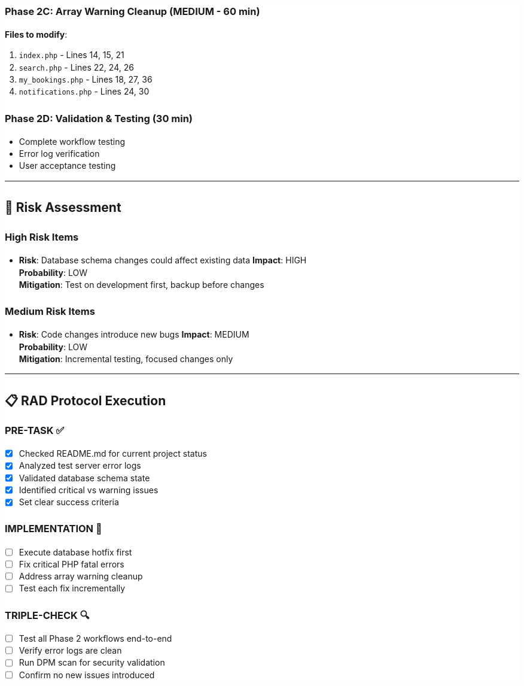 ### **Phase 2C: Array Warning Cleanup (MEDIUM - 60 min)**
**Files to modify**:
1. `index.php` - Lines 14, 15, 21
2. `search.php` - Lines 22, 24, 26
3. `my_bookings.php` - Lines 18, 27, 36
4. `notifications.php` - Lines 24, 30

### **Phase 2D: Validation & Testing (30 min)**
- Complete workflow testing
- Error log verification
- User acceptance testing

---

## 🚨 **Risk Assessment**

### **High Risk Items**
- **Risk**: Database schema changes could affect existing data
  **Impact**: HIGH  
  **Probability**: LOW  
  **Mitigation**: Test on development first, backup before changes

### **Medium Risk Items**
- **Risk**: Code changes introduce new bugs
  **Impact**: MEDIUM  
  **Probability**: LOW  
  **Mitigation**: Incremental testing, focused changes only

---

## 📋 **RAD Protocol Execution**

### **PRE-TASK ✅**
- [x] Checked README.md for current project status
- [x] Analyzed test server error logs
- [x] Validated database schema state
- [x] Identified critical vs warning issues
- [x] Set clear success criteria

### **IMPLEMENTATION 🚀**
- [ ] Execute database hotfix first
- [ ] Fix critical PHP fatal errors
- [ ] Address array warning cleanup
- [ ] Test each fix incrementally

### **TRIPLE-CHECK 🔍**
- [ ] Test all Phase 2 workflows end-to-end
- [ ] Verify error logs are clean
- [ ] Run DPM scan for security validation
- [ ] Confirm no new issues introduced
